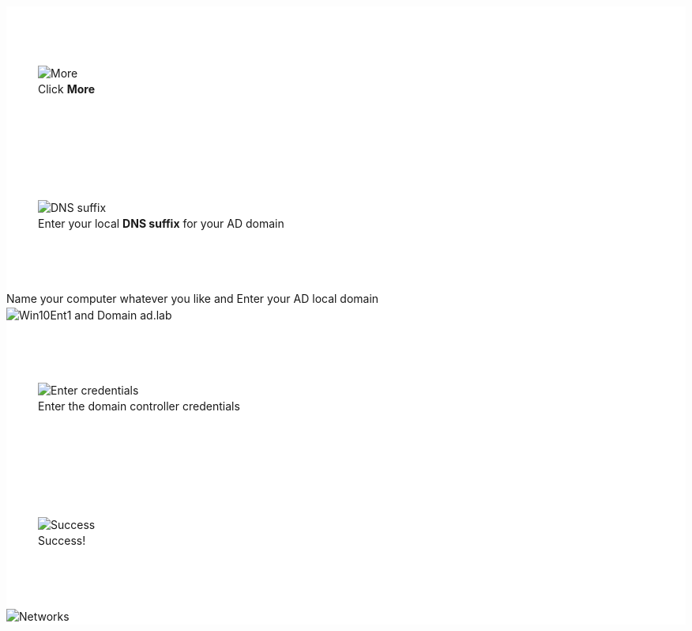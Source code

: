 
<br />
<br />
<br />
<figure>
  <img src="https://i.imgur.com/Fh2Ytdi.png" alt="More" style="width:70%">
  <figcaption>Click <b>More</b></figcaption>
</figure>
<br />
<br />


<br />
<br />
<br />
<figure>
  <img src="https://i.imgur.com/ajbAV6z.png" alt="DNS suffix" style="width:70%">
  <figcaption>Enter your local <b>DNS suffix</b> for your AD domain</figcaption>
</figure>
<br />
<br />

<br/>
Name your computer whatever you like and Enter your AD local domain
<br />
<img src="https://i.imgur.com/fN3lm2L.png" height="45%" width="45%" alt="Win10Ent1 and Domain ad.lab"/>
<br />


<br />
<br />
<br />
<figure>
  <img src="https://i.imgur.com/Wnnm30v.png" alt="Enter credentials" style="width:45%">
  <figcaption>Enter the domain controller credentials</figcaption>
</figure>
<br />
<br />


<br />
<br />
<br />
<figure>
  <img src="https://i.imgur.com/n080Aqo.png" alt="Success" style="width:45%">
  <figcaption>Success!</figcaption>
</figure>
<br />
<br />

<br />
<img src="https://i.imgur.com/WZAVK9n.png" height="30%" width="30%" alt="Networks"/>
<br />

